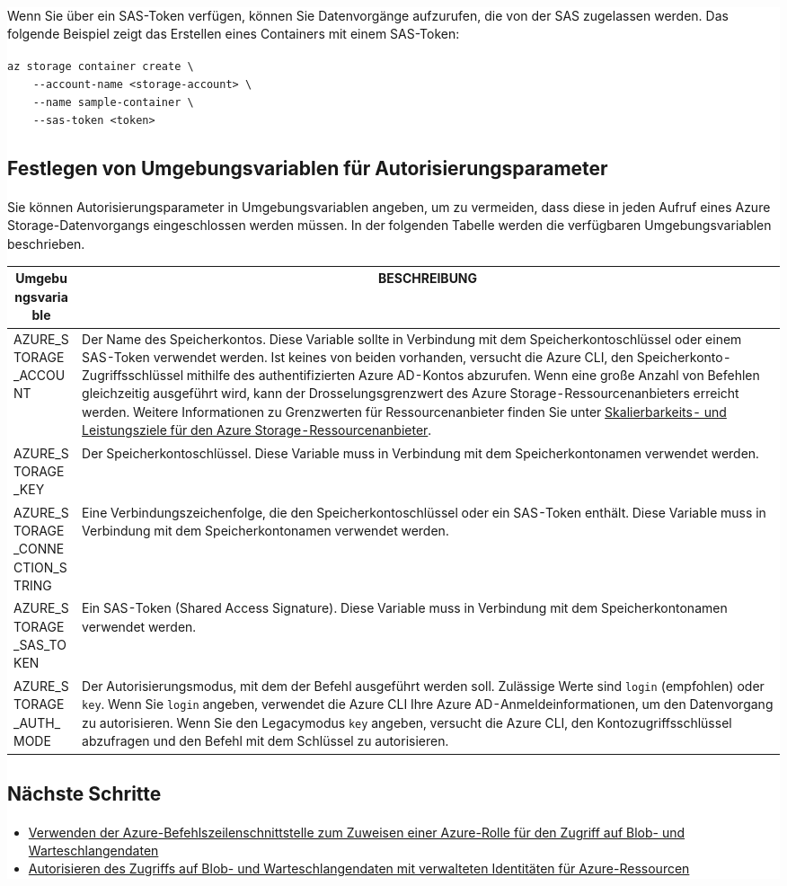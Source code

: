 Wenn Sie über ein SAS-Token verfügen, können Sie Datenvorgänge aufzurufen, die von der SAS zugelassen werden. Das folgende Beispiel zeigt das Erstellen eines Containers mit einem SAS-Token:

```azurecli
az storage container create \
    --account-name <storage-account> \
    --name sample-container \
    --sas-token <token>
```

## <a name="set-environment-variables-for-authorization-parameters"></a>Festlegen von Umgebungsvariablen für Autorisierungsparameter

Sie können Autorisierungsparameter in Umgebungsvariablen angeben, um zu vermeiden, dass diese in jeden Aufruf eines Azure Storage-Datenvorgangs eingeschlossen werden müssen. In der folgenden Tabelle werden die verfügbaren Umgebungsvariablen beschrieben.

| Umgebungsvariable                  | BESCHREIBUNG                                                                                                                                                                                                                                                                                                                                                                     |
|---------------------------------------|---------------------------------------------------------------------------------------------------------------------------------------------------------------------------------------------------------------------------------------------------------------------------------------------------------------------------------------------------------------------------------|
|    AZURE_STORAGE_ACCOUNT              |    Der Name des Speicherkontos. Diese Variable sollte in Verbindung mit dem Speicherkontoschlüssel oder einem SAS-Token verwendet werden. Ist keines von beiden vorhanden, versucht die Azure CLI, den Speicherkonto-Zugriffsschlüssel mithilfe des authentifizierten Azure AD-Kontos abzurufen. Wenn eine große Anzahl von Befehlen gleichzeitig ausgeführt wird, kann der Drosselungsgrenzwert des Azure Storage-Ressourcenanbieters erreicht werden. Weitere Informationen zu Grenzwerten für Ressourcenanbieter finden Sie unter [Skalierbarkeits- und Leistungsziele für den Azure Storage-Ressourcenanbieter](../common/scalability-targets-resource-provider.md).             |
|    AZURE_STORAGE_KEY                  |    Der Speicherkontoschlüssel. Diese Variable muss in Verbindung mit dem Speicherkontonamen verwendet werden.                                                                                                                                                                                                                                                                          |
|    AZURE_STORAGE_CONNECTION_STRING    |    Eine Verbindungszeichenfolge, die den Speicherkontoschlüssel oder ein SAS-Token enthält. Diese Variable muss in Verbindung mit dem Speicherkontonamen verwendet werden.                                                                                                                                                                                                                       |
|    AZURE_STORAGE_SAS_TOKEN            |    Ein SAS-Token (Shared Access Signature). Diese Variable muss in Verbindung mit dem Speicherkontonamen verwendet werden.                                                                                                                                                                                                                                                            |
|    AZURE_STORAGE_AUTH_MODE            |    Der Autorisierungsmodus, mit dem der Befehl ausgeführt werden soll. Zulässige Werte sind `login` (empfohlen) oder `key`. Wenn Sie `login` angeben, verwendet die Azure CLI Ihre Azure AD-Anmeldeinformationen, um den Datenvorgang zu autorisieren. Wenn Sie den Legacymodus `key` angeben, versucht die Azure CLI, den Kontozugriffsschlüssel abzufragen und den Befehl mit dem Schlüssel zu autorisieren.    |

## <a name="next-steps"></a>Nächste Schritte

- [Verwenden der Azure-Befehlszeilenschnittstelle zum Zuweisen einer Azure-Rolle für den Zugriff auf Blob- und Warteschlangendaten](../common/storage-auth-aad-rbac-cli.md)
- [Autorisieren des Zugriffs auf Blob- und Warteschlangendaten mit verwalteten Identitäten für Azure-Ressourcen](../common/storage-auth-aad-msi.md)